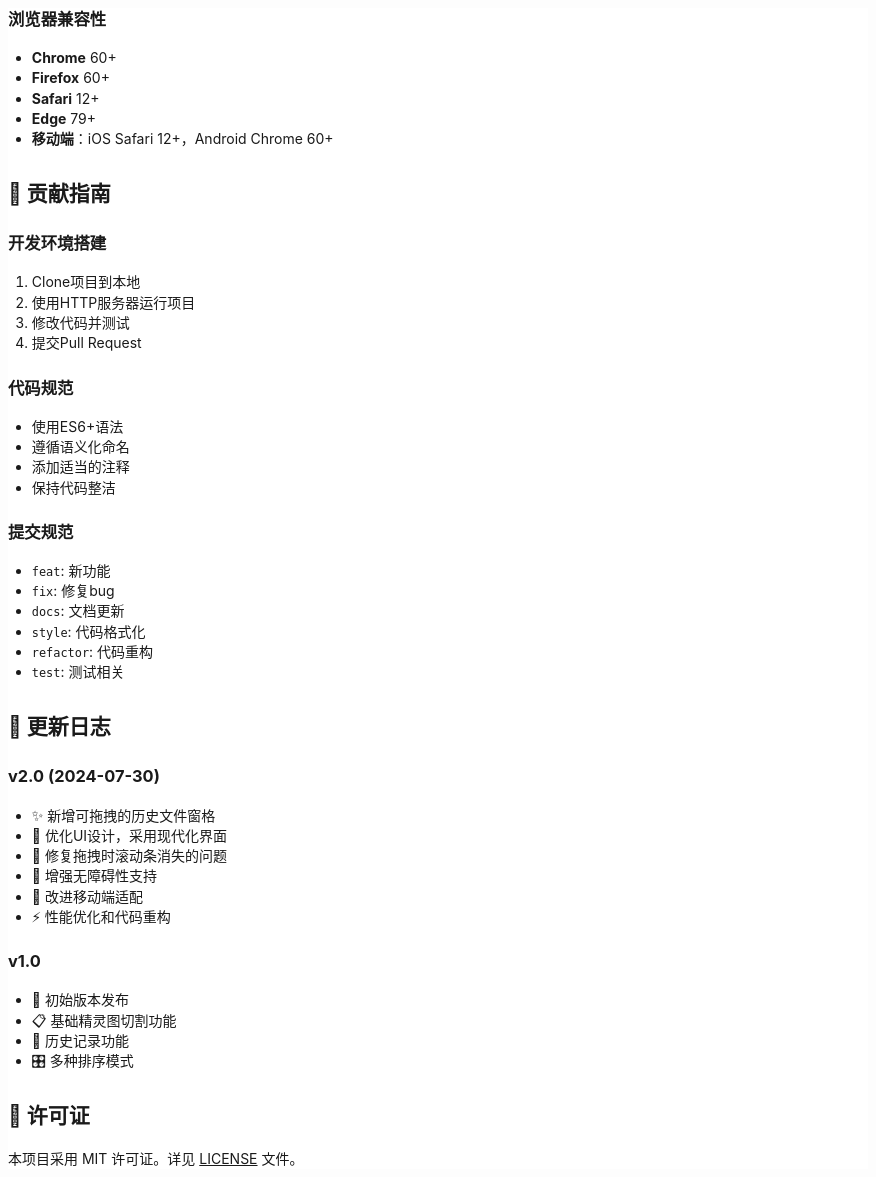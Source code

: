 ### 浏览器兼容性
- **Chrome** 60+
- **Firefox** 60+
- **Safari** 12+
- **Edge** 79+
- **移动端**：iOS Safari 12+，Android Chrome 60+

## 🤝 贡献指南

### 开发环境搭建
1. Clone项目到本地
2. 使用HTTP服务器运行项目
3. 修改代码并测试
4. 提交Pull Request

### 代码规范
- 使用ES6+语法
- 遵循语义化命名
- 添加适当的注释
- 保持代码整洁

### 提交规范
- `feat`: 新功能
- `fix`: 修复bug
- `docs`: 文档更新
- `style`: 代码格式化
- `refactor`: 代码重构
- `test`: 测试相关

## 📝 更新日志

### v2.0 (2024-07-30)
- ✨ 新增可拖拽的历史文件窗格
- 🎨 优化UI设计，采用现代化界面
- 🐛 修复拖拽时滚动条消失的问题
- 💪 增强无障碍性支持
- 📱 改进移动端适配
- ⚡ 性能优化和代码重构

### v1.0
- 🎉 初始版本发布
- 📋 基础精灵图切割功能
- 💾 历史记录功能
- 🎛️ 多种排序模式

## 📄 许可证

本项目采用 MIT 许可证。详见 [LICENSE](LICENSE) 文件。
